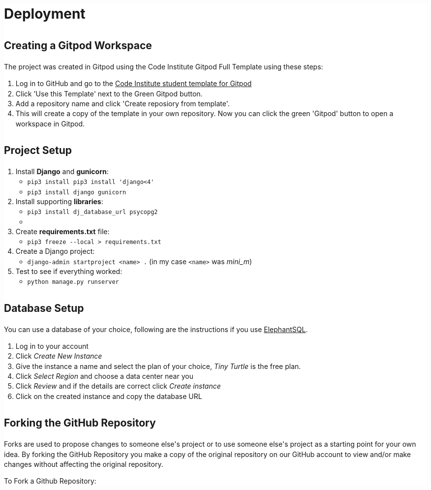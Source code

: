 
# Deployment

## Creating a Gitpod Workspace

The project was created in Gitpod using the Code Institute Gitpod Full Template using these steps:

1. Log in to GitHub and go to the [Code Institute student template for Gitpod](https://github.com/Code-Institute-Org/gitpod-full-template)
2. Click 'Use this Template' next to the Green Gitpod button.
3. Add a repository name and click 'Create reposiory from template'.
4. This will create a copy of the template in your own repository. Now you can click the green 'Gitpod' button to open a workspace in Gitpod.


## **Project Setup**

1. Install **Django** and **gunicorn**:
   - `pip3 install pip3 install 'django<4'`
   - `pip3 install django gunicorn`
2. Install supporting **libraries**:
   - `pip3 install dj_database_url psycopg2`
   - 
3. Create **requirements.txt** file:
   - `pip3 freeze --local > requirements.txt`
4. Create a Django project:
   - `django-admin startproject <name> .`  (in my case `<name>` was *mini_m*)
5. Test to see if everything worked:
   - `python manage.py runserver`


## **Database Setup**

You can use a database of your choice, following are the instructions if you use [ElephantSQL](https://customer.elephantsql.com/).

1. Log in to your account
2. Click *Create New Instance*
3. Give the instance a name and select the plan of your choice, *Tiny Turtle* is the free plan.
4. Click *Select Region* and choose a data center near you
5. Click *Review* and if the details are correct click *Create instance*
6. Click on the created instance and copy the database URL


## Forking the GitHub Repository

Forks are used to propose changes to someone else's project or to use someone else's project as a starting point for your own idea. By forking the GitHub Repository you make a copy of the original repository on our GitHub account to view and/or make changes without affecting the original repository.

To Fork a Github Repository:
